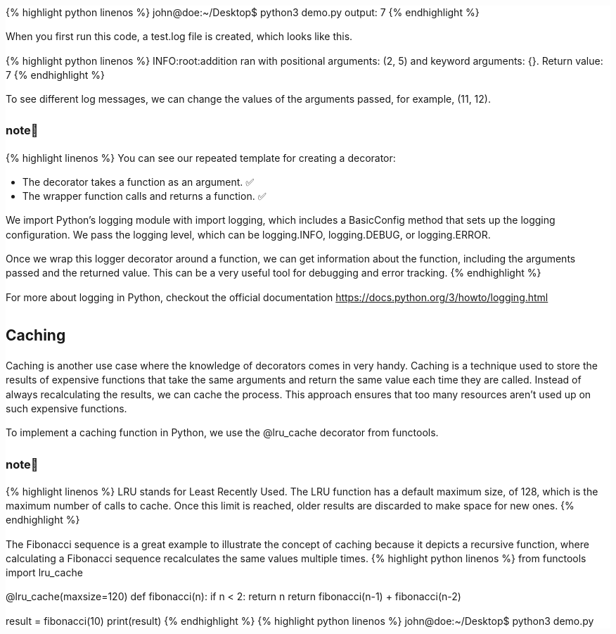 {% highlight python linenos %}
john@doe:~/Desktop$ python3 demo.py
output: 7
{% endhighlight %}


When you first run this code, a test.log file is created, which looks like this.

{% highlight python linenos %}
INFO:root:addition ran with positional arguments: (2, 5) and keyword arguments: {}. Return value: 7
{% endhighlight %}

To see different log messages, we can change the values of the arguments passed, for example, (11, 12).

### note📝 
{% highlight linenos %}
You can see our repeated template for creating a decorator:

- The decorator takes a function as an argument. ✅
- The wrapper function calls and returns a function. ✅

We import Python’s logging module with import logging, which includes a
BasicConfig method that sets up the logging configuration. We pass the
logging level, which can be logging.INFO, logging.DEBUG, or logging.ERROR.

Once we wrap this logger decorator around a function, we can get information
about the function, including the arguments passed and the returned value.
This can be a very useful tool for debugging and error tracking.
{% endhighlight %}

For more about logging in Python, checkout the official documentation
<a href="https://docs.python.org/3/howto/logging.html">https://docs.python.org/3/howto/logging.html</a>

## Caching
Caching is another use case where the knowledge of decorators comes in very handy. Caching is a technique used to store the results of expensive functions that take the same arguments and return the same value each time they are called. Instead of always recalculating the results, we can cache the process. This approach ensures that too many resources aren’t used up on such expensive functions.

To implement a caching function in Python, we use the @lru_cache decorator from functools.

### note📝
{% highlight linenos %}
LRU stands for Least Recently Used. The LRU function has a default maximum size,
of 128, which is the maximum number of calls to cache. Once this limit is reached,
older results are discarded to make space for new ones.
{% endhighlight %}


The Fibonacci sequence is a great example to illustrate the concept of caching because it depicts a recursive function, where calculating a Fibonacci sequence recalculates the same values multiple times.
{% highlight python linenos %}
from functools import lru_cache

@lru_cache(maxsize=120)
def fibonacci(n):
  if n < 2:
     return n
  return fibonacci(n-1) + fibonacci(n-2)


result = fibonacci(10)
print(result)
{% endhighlight %}
{% highlight python linenos %}
john@doe:~/Desktop$ python3 demo.py